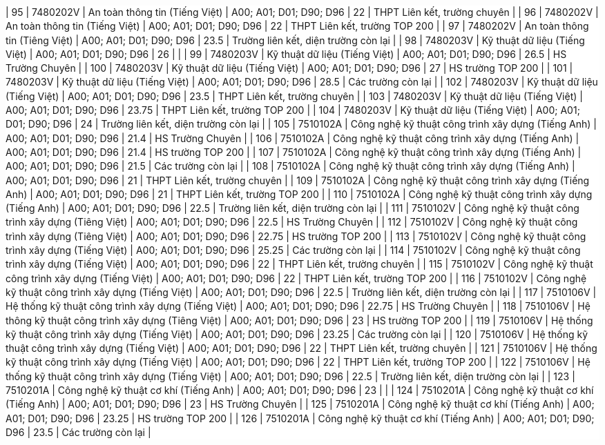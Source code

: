 | 95  | 7480202V | An toàn thông tin (Tiếng Việt)                                                         | A00; A01; D01; D90; D96 | 22         | THPT Liên kết, trường chuyên         |
| 96  | 7480202V | An toàn thông tin (Tiếng Việt)                                                         | A00; A01; D01; D90; D96 | 22         | THPT Liên kết, trường TOP 200        |
| 97  | 7480202V | An toàn thông tin (Tiêng Việt)                                                         | A00; A01; D01; D90; D96 | 23.5       | Trường liên kết, diện trường còn lại |
| 98  | 7480203V | Kỹ thuật dữ liệu (Tiếng Việt)                                                          | A00; A01; D01; D90; D96 | 26         |                                      |
| 99  | 7480203V | Kỹ thuật dữ liệu (Tiếng Việt)                                                          | A00; A01; D01; D90; D96 | 26.5       | HS Trường Chuyên                     |
| 100 | 7480203V | Kỹ thuật dữ liệu (Tiếng Việt)                                                          | A00; A01; D01; D90; D96 | 27         | HS trường TOP 200                    |
| 101 | 7480203V | Kỹ thuật dữ liệu (Tiếng Việt)                                                          | A00; A01; D01; D90; D96 | 28.5       | Các trường còn lại                   |
| 102 | 7480203V | Kỹ thuật dữ liệu (Tiếng Việt)                                                          | A00; A01; D01; D90; D96 | 23.5       | THPT Liên kết, trường chuyên         |
| 103 | 7480203V | Kỹ thuật dữ liệu (Tiếng Việt)                                                          | A00; A01; D01; D90; D96 | 23.75      | THPT Liên kết, trường TOP 200        |
| 104 | 7480203V | Kỹ thuật dữ liệu (Tiếng Việt)                                                          | A00; A01; D01; D90; D96 | 24         | Trường liên kết, diện trường còn lại |
| 105 | 7510102A | Công nghệ kỹ thuật công trình xây dựng (Tiếng Anh)                                     | A00; A01; D01; D90; D96 | 21.4       | HS Trường Chuyên                     |
| 106 | 7510102A | Công nghệ kỹ thuật công trình xây dựng (Tiếng Anh)                                     | A00; A01; D01; D90; D96 | 21.4       | HS trường TOP 200                    |
| 107 | 7510102A | Cõng nghệ kỹ thuật công trình xây dựng (Tiếng Anh)                                     | A00; A01; D01; D90; D96 | 21.5       | Các trường còn lại                   |
| 108 | 7510102A | Công nghệ kỹ thuật công trình xây dựng (Tiếng Anh)                                     | A00; A01; D01; D90; D96 | 21         | THPT Liên kết, trường chuyên         |
| 109 | 7510102A | Công nghệ kỹ thuật công trình xây dựng (Tiếng Anh)                                     | A00; A01; D01; D90; D96 | 21         | THPT Liên kết, trường TOP 200        |
| 110 | 7510102A | Công nghệ kỹ thuật công trình xây dựng (Tiếng Anh)                                     | A00; A01; D01; D90; D96 | 22.5       | Trường liên kết, diện trường còn lại |
| 111 | 7510102V | Công nghệ kỹ thuật công trình xây dựng (Tiêng Việt)                                    | A00; A01; D01; D90; D96 | 22.5       | HS Trường Chuyên                     |
| 112 | 7510102V | Công nghệ kỹ thuật công trình xây dựng (Tiêng Việt)                                    | A00; A01; D01; D90; D96 | 22.75      | HS trường TOP 200                    |
| 113 | 7510102V | Công nghệ kỹ thuật công trình xây dựng (Tiếng Việt)                                    | A00; A01; D01; D90; D96 | 25.25      | Các trường còn lại                   |
| 114 | 7510102V | Công nghệ kỹ thuật công trình xây dựng (Tiếng Việt)                                    | A00; A01; D01; D90; D96 | 22         | THPT Liên kết, trường chuyên         |
| 115 | 7510102V | Công nghệ kỹ thuật công trình xây dựng (Tiếng Việt)                                    | A00; A01; D01; D90; D96 | 22         | THPT Liên kết, trường TOP 200        |
| 116 | 7510102V | Công nghệ kỹ thuật công trình xây dựng (Tiếng Việt)                                    | A00; A01; D01; D90; D96 | 22.5       | Trường liên kết, diện trường còn lại |
| 117 | 7510106V | Hệ thống kỹ thuật công trình xây dựng (Tiếng Việt)                                     | A00; A01; D01; D90; D96 | 22.75      | HS Trường Chuyên                     |
| 118 | 7510106V | Hệ thông kỹ thuật công trình xây dựng (Tiêng Việt)                                     | A00; A01; D01; D90; D96 | 23         | HS trường TOP 200                    |
| 119 | 7510106V | Hệ thống kỹ thuật công trình xây dựng (Tiếng Việt)                                     | A00; A01; D01; D90; D96 | 23.25      | Các trường còn lại                   |
| 120 | 7510106V | Hệ thống kỹ thuật công trình xây dựng (Tiếng Việt)                                     | A00; A01; D01; D90; D96 | 22         | THPT Liên kết, trường chuyên         |
| 121 | 7510106V | Hệ thống kỹ thuật công trình xây dựng (Tiếng Việt)                                     | A00; A01; D01; D90; D96 | 22         | THPT Liên kết, trường TOP 200        |
| 122 | 7510106V | Hệ thống kỹ thuật công trình xây dựng (Tiếng Việt)                                     | A00; A01; D01; D90; D96 | 22.5       | Trường liên kết, diện trường còn lại |
| 123 | 7510201A | Công nghệ kỹ thuật cơ khí (Tiếng Anh)                                                  | A00; A01; D01; D90; D96 | 23         |                                      |
| 124 | 7510201A | Công nghệ kỹ thuật cơ khí (Tiếng Anh)                                                  | A00; A01; D01; D90; D96 | 23         | HS Trường Chuyên                     |
| 125 | 7510201A | Công nghệ kỹ thuật cơ khí (Tiếng Anh)                                                  | A00; A01; D01; D90; D96 | 23.25      | HS trường TOP 200                    |
| 126 | 7510201A | Công nghệ kỹ thuật cơ khí (Tiếng Anh)                                                  | A00; A01; D01; D90; D96 | 23.5       | Các trường còn lại                   |